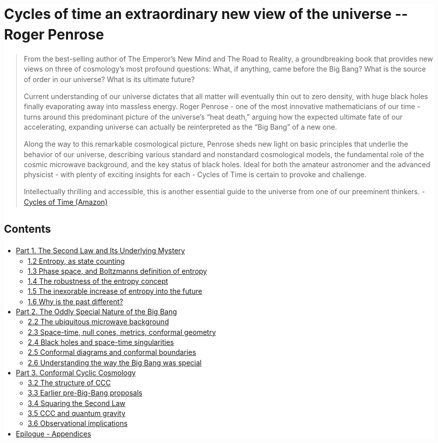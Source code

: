 # Cycles of time an extraordinary new view of the universe -- Roger Penrose 

> From the best-selling author of The Emperor’s New Mind and The Road to Reality, a groundbreaking book that provides new views on three of cosmology’s most profound questions: What, if anything, came before the Big Bang? What is the source of order in our universe? What is its ultimate future?
> 
> Current understanding of our universe dictates that all matter will eventually thin out to zero density, with huge black holes finally evaporating away into massless energy. Roger Penrose - one of the most innovative mathematicians of our time - turns around this predominant picture of the universe’s “heat death,” arguing how the expected ultimate fate of our accelerating, expanding universe can actually be reinterpreted as the “Big Bang” of a new one.
> 
> Along the way to this remarkable cosmological picture, Penrose sheds new light on basic principles that underlie the behavior of our universe, describing various standard and nonstandard cosmological models, the fundamental role of the cosmic microwave background, and the key status of black holes. Ideal for both the amateur astronomer and the advanced physicist - with plenty of exciting insights for each - Cycles of Time is certain to provoke and challenge.
> 
> Intellectually thrilling and accessible, this is another essential guide to the universe from one of our preeminent thinkers. - [Cycles of Time (Amazon)](https://www.amazon.com/Cycles-of-Time-Roger-Penrose-audiobook/dp/B004YZ4J4U/?&tag=cognitivetech-20)


## Contents
- [Part 1. The Second Law and Its Underlying Mystery](#part-1-the-second-law-and-its-underlying-mystery)
  - [1.2 Entropy, as state counting](#12-entropy-as-state-counting)
  - [1.3 Phase space, and Boltzmanns definition of entropy](#13-phase-space-and-boltzmanns-definition-of-entropy)
  - [1.4 The robustness of the entropy concept](#14-the-robustness-of-the-entropy-concept)
  - [1.5 The inexorable increase of entropy into the future](#15-the-inexorable-increase-of-entropy-into-the-future)
  - [1.6 Why is the past different?](#16-why-is-the-past-different)
- [Part 2. The Oddly Special Nature of the Big Bang](#part-2-the-oddly-special-nature-of-the-big-bang)
  - [2.2 The ubiquitous microwave background](#22-the-ubiquitous-microwave-background)
  - [2.3 Space-time, null cones, metrics, conformal geometry](#23-space-time-null-cones-metrics-conformal-geometry)
  - [2.4 Black holes and space-time singularities](#24-black-holes-and-space-time-singularities)
  - [2.5 Conformal diagrams and conformal boundaries](#25-conformal-diagrams-and-conformal-boundaries)
  - [2.6 Understanding the way the Big Bang was special](#26-understanding-the-way-the-big-bang-was-special)
- [Part 3. Conformal Cyclic Cosmology](#part-3-conformal-cyclic-cosmology)
  - [3.2 The structure of CCC](#32-the-structure-of-ccc)
  - [3.3 Earlier pre-Big-Bang proposals](#33-earlier-pre-big-bang-proposals)
  - [3.4 Squaring the Second Law](#34-squaring-the-second-law)
  - [3.5 CCC and quantum gravity](#35-ccc-and-quantum-gravity)
  - [3.6 Observational implications](#36-observational-implications)
- [Epilogue - Appendices](#epilogue---appendices)
